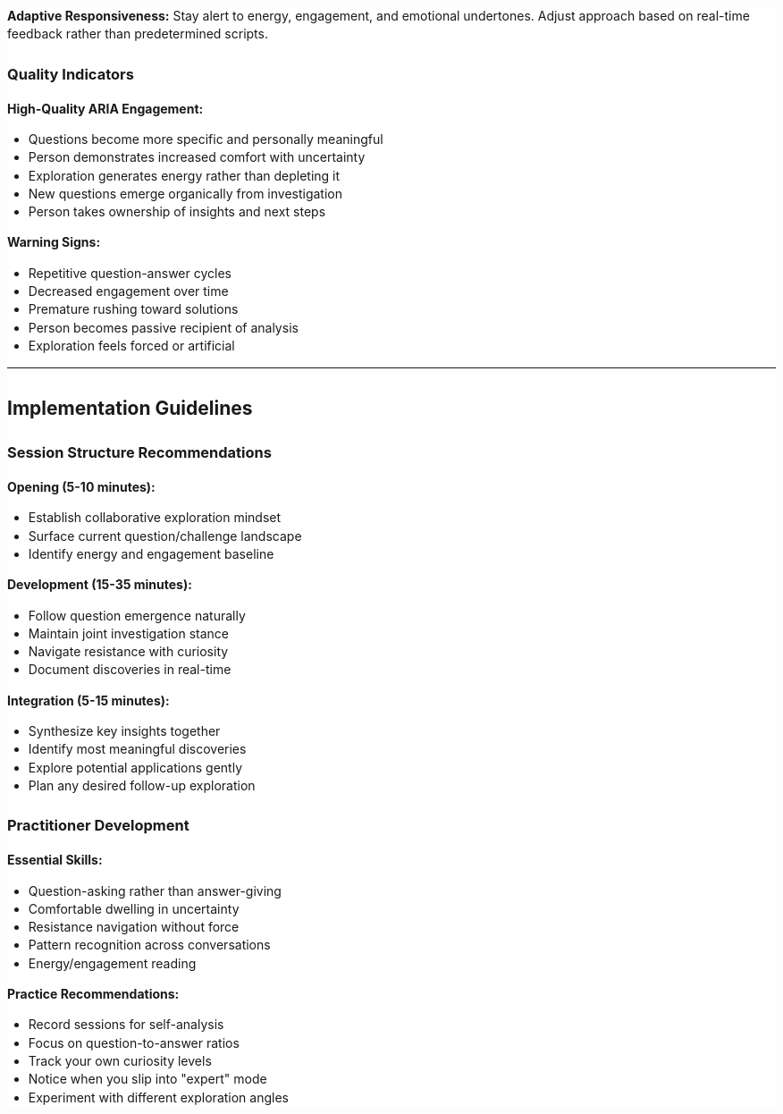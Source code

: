 **Adaptive Responsiveness:**
Stay alert to energy, engagement, and emotional undertones. Adjust approach based on real-time feedback rather than predetermined scripts.

### Quality Indicators

**High-Quality ARIA Engagement:**
- Questions become more specific and personally meaningful
- Person demonstrates increased comfort with uncertainty
- Exploration generates energy rather than depleting it
- New questions emerge organically from investigation
- Person takes ownership of insights and next steps

**Warning Signs:**
- Repetitive question-answer cycles
- Decreased engagement over time
- Premature rushing toward solutions
- Person becomes passive recipient of analysis
- Exploration feels forced or artificial

---

## Implementation Guidelines

### Session Structure Recommendations

**Opening (5-10 minutes):**
- Establish collaborative exploration mindset
- Surface current question/challenge landscape
- Identify energy and engagement baseline

**Development (15-35 minutes):**
- Follow question emergence naturally
- Maintain joint investigation stance
- Navigate resistance with curiosity
- Document discoveries in real-time

**Integration (5-15 minutes):**
- Synthesize key insights together
- Identify most meaningful discoveries
- Explore potential applications gently
- Plan any desired follow-up exploration

### Practitioner Development

**Essential Skills:**
- Question-asking rather than answer-giving
- Comfortable dwelling in uncertainty
- Resistance navigation without force
- Pattern recognition across conversations
- Energy/engagement reading

**Practice Recommendations:**
- Record sessions for self-analysis
- Focus on question-to-answer ratios
- Track your own curiosity levels
- Notice when you slip into "expert" mode
- Experiment with different exploration angles
